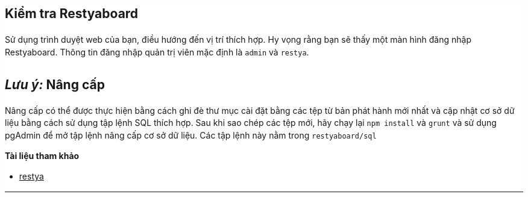 ## Kiểm tra Restyaboard

Sử dụng trình duyệt web của bạn, điều hướng đến vị trí thích hợp. Hy vọng rằng bạn sẽ thấy một màn hình đăng nhập Restyaboard. Thông tin đăng nhập quản trị viên mặc định là ``admin`` và ``restya``.

## *Lưu ý:* Nâng cấp

Nâng cấp có thể được thực hiện bằng cách ghi đè thư mục cài đặt bằng các tệp từ bản phát hành mới nhất và cập nhật cơ sở dữ liệu bằng cách sử dụng tập lệnh SQL thích hợp. Sau khi sao chép các tệp mới, hãy chạy lại ``npm install`` và ``grunt`` và sử dụng pgAdmin để mở tập lệnh nâng cấp cơ sở dữ liệu. Các tập lệnh này nằm trong ``restyaboard/sql``

**Tài liệu tham khảo**

- [restya](https://restya.com/board/docs/windows-iis/)

---
